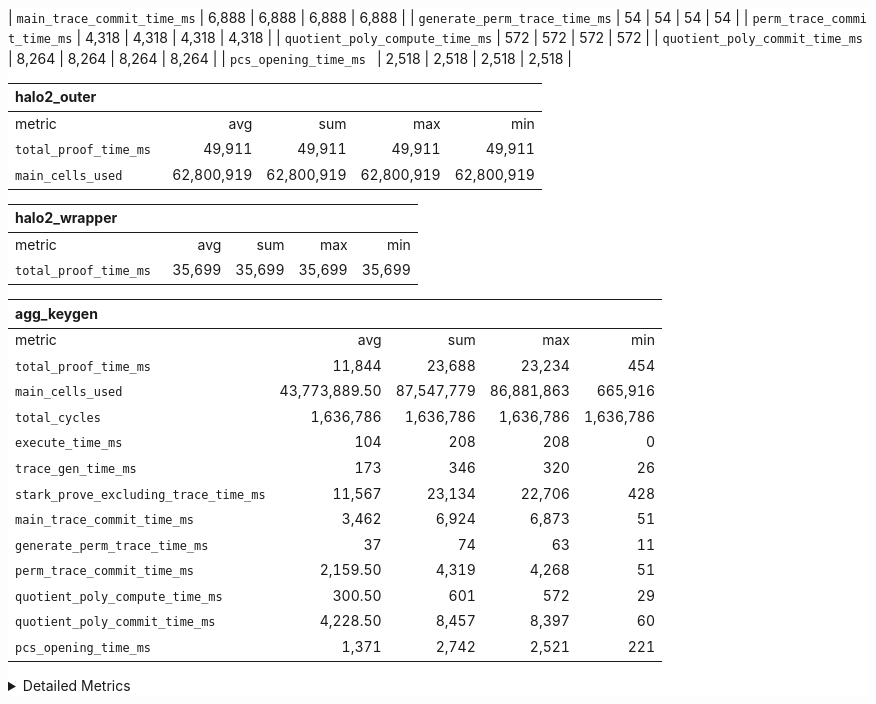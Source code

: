 | `main_trace_commit_time_ms` |  6,888 |  6,888 |  6,888 |  6,888 |
| `generate_perm_trace_time_ms` |  54 |  54 |  54 |  54 |
| `perm_trace_commit_time_ms` |  4,318 |  4,318 |  4,318 |  4,318 |
| `quotient_poly_compute_time_ms` |  572 |  572 |  572 |  572 |
| `quotient_poly_commit_time_ms` |  8,264 |  8,264 |  8,264 |  8,264 |
| `pcs_opening_time_ms ` |  2,518 |  2,518 |  2,518 |  2,518 |

| halo2_outer |||||
|:---|---:|---:|---:|---:|
|metric|avg|sum|max|min|
| `total_proof_time_ms ` |  49,911 |  49,911 |  49,911 |  49,911 |
| `main_cells_used     ` |  62,800,919 |  62,800,919 |  62,800,919 |  62,800,919 |

| halo2_wrapper |||||
|:---|---:|---:|---:|---:|
|metric|avg|sum|max|min|
| `total_proof_time_ms ` |  35,699 |  35,699 |  35,699 |  35,699 |

| agg_keygen |||||
|:---|---:|---:|---:|---:|
|metric|avg|sum|max|min|
| `total_proof_time_ms ` |  11,844 |  23,688 |  23,234 |  454 |
| `main_cells_used     ` |  43,773,889.50 |  87,547,779 |  86,881,863 |  665,916 |
| `total_cycles        ` |  1,636,786 |  1,636,786 |  1,636,786 |  1,636,786 |
| `execute_time_ms     ` |  104 |  208 |  208 |  0 |
| `trace_gen_time_ms   ` |  173 |  346 |  320 |  26 |
| `stark_prove_excluding_trace_time_ms` |  11,567 |  23,134 |  22,706 |  428 |
| `main_trace_commit_time_ms` |  3,462 |  6,924 |  6,873 |  51 |
| `generate_perm_trace_time_ms` |  37 |  74 |  63 |  11 |
| `perm_trace_commit_time_ms` |  2,159.50 |  4,319 |  4,268 |  51 |
| `quotient_poly_compute_time_ms` |  300.50 |  601 |  572 |  29 |
| `quotient_poly_commit_time_ms` |  4,228.50 |  8,457 |  8,397 |  60 |
| `pcs_opening_time_ms ` |  1,371 |  2,742 |  2,521 |  221 |



<details>
<summary>Detailed Metrics</summary>
